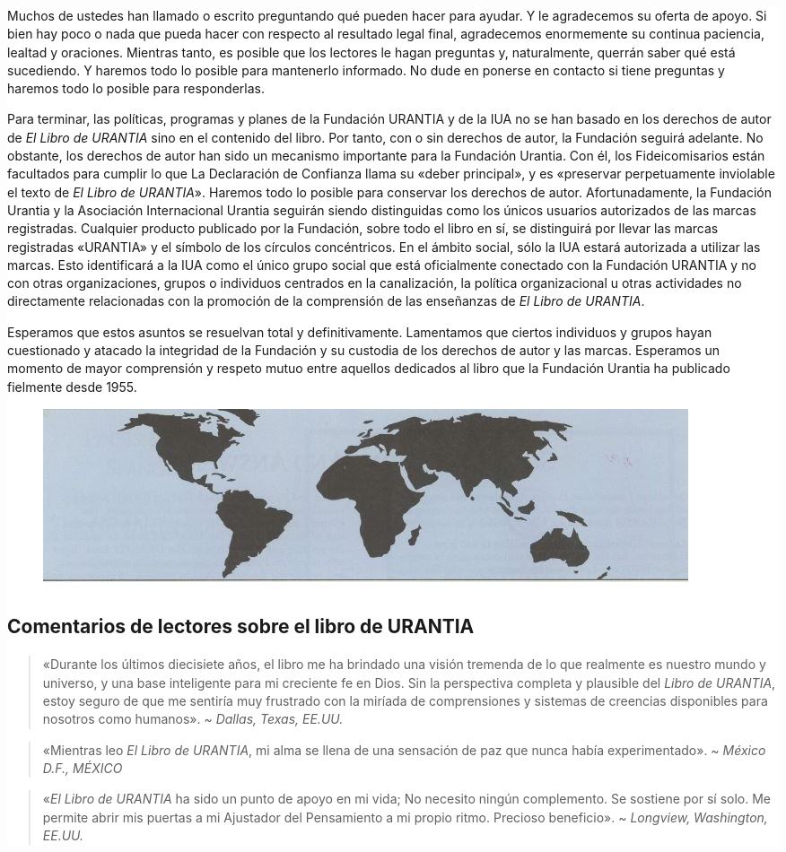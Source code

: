Muchos de ustedes han llamado o escrito preguntando qué pueden hacer para ayudar. Y le agradecemos su oferta de apoyo. Si bien hay poco o nada que pueda hacer con respecto al resultado legal final, agradecemos enormemente su continua paciencia, lealtad y oraciones. Mientras tanto, es posible que los lectores le hagan preguntas y, naturalmente, querrán saber qué está sucediendo. Y haremos todo lo posible para mantenerlo informado. No dude en ponerse en contacto si tiene preguntas y haremos todo lo posible para responderlas.

Para terminar, las políticas, programas y planes de la Fundación URANTIA y de la IUA no se han basado en los derechos de autor de _El Libro de URANTIA_ sino en el contenido del libro. Por tanto, con o sin derechos de autor, la Fundación seguirá adelante. No obstante, los derechos de autor han sido un mecanismo importante para la Fundación Urantia. Con él, los Fideicomisarios están facultados para cumplir lo que La Declaración de Confianza llama su «deber principal», y es «preservar perpetuamente inviolable el texto de _El Libro de URANTIA_». Haremos todo lo posible para conservar los derechos de autor. Afortunadamente, la Fundación Urantia y la Asociación Internacional Urantia seguirán siendo distinguidas como los únicos usuarios autorizados de las marcas registradas. Cualquier producto publicado por la Fundación, sobre todo el libro en sí, se distinguirá por llevar las marcas registradas «URANTIA» y el símbolo de los círculos concéntricos. En el ámbito social, sólo la IUA estará autorizada a utilizar las marcas. Esto identificará a la IUA como el único grupo social que está oficialmente conectado con la Fundación URANTIA y no con otras organizaciones, grupos o individuos centrados en la canalización, la política organizacional u otras actividades no directamente relacionadas con la promoción de la comprensión de las enseñanzas de _El Libro de URANTIA_. 

Esperamos que estos asuntos se resuelvan total y definitivamente. Lamentamos que ciertos individuos y grupos hayan cuestionado y atacado la integridad de la Fundación y su custodia de los derechos de autor y las marcas. Esperamos un momento de mayor comprensión y respeto mutuo entre aquellos dedicados al libro que la Fundación Urantia ha publicado fielmente desde 1955.

<figure id="Figure_1" class="image urantiapedia">
<img src="/image/article/UF_Urantian/world.jpg">
</figure>

## Comentarios de lectores sobre el libro de URANTIA

> «Durante los últimos diecisiete años, el libro me ha brindado una visión tremenda de lo que realmente es nuestro mundo y universo, y una base inteligente para mi creciente fe en Dios. Sin la perspectiva completa y plausible del _Libro de URANTIA_, estoy seguro de que me sentiría muy frustrado con la miríada de comprensiones y sistemas de creencias disponibles para nosotros como humanos». ~ _Dallas, Texas, EE.UU._

> «Mientras leo _El Libro de URANTIA_, mi alma se llena de una sensación de paz que nunca había experimentado». ~ _México D.F., MÉXICO_

> «_El Libro de URANTIA_ ha sido un punto de apoyo en mi vida; No necesito ningún complemento. Se sostiene por sí solo. Me permite abrir mis puertas a mi Ajustador del Pensamiento a mi propio ritmo. Precioso beneficio». ~ _Longview, Washington, EE.UU._
